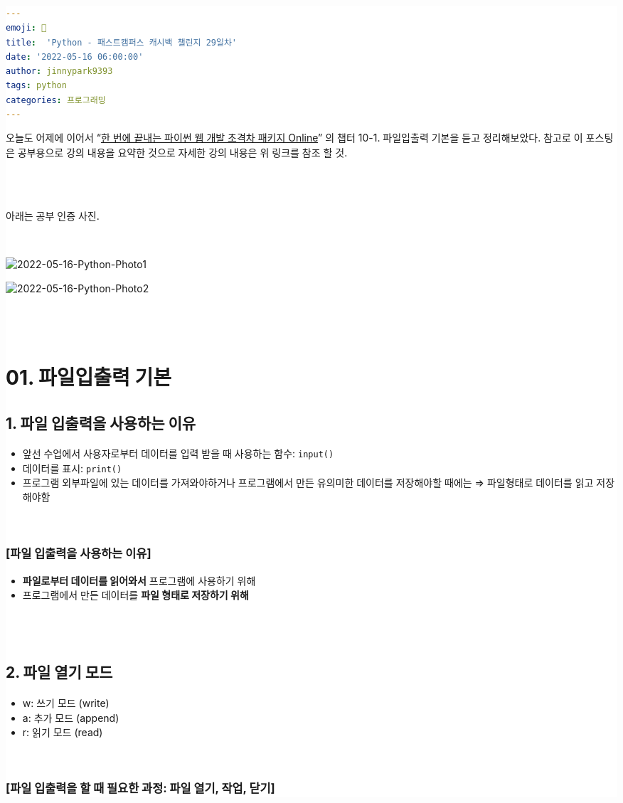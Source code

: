 ```yaml
---
emoji: 🐍
title:  'Python - 패스트캠퍼스 캐시백 챌린지 29일차'
date: '2022-05-16 06:00:00'
author: jinnypark9393
tags: python
categories: 프로그래밍
---
```


오늘도 어제에 이어서 “[한 번에 끝내는 파이썬 웹 개발 초격차 패키지 Online](https://fastcampus.co.kr/dev_online_pyweb)” 의 챕터 10-1. 파일입출력 기본을 듣고 정리해보았다. 참고로 이 포스팅은 공부용으로 강의 내용을 요약한 것으로 자세한 강의 내용은 위 링크를 참조 할 것.

<br/><br/>

아래는 공부 인증 사진.

<br/>

![2022-05-16-Python-Photo1](/assets/images/2022-05-16-Python-Photo/2022-05-16-Python-Photo1.jpg)

![2022-05-16-Python-Photo2](/assets/images/2022-05-16-Python-Photo/2022-05-16-Python-Photo2.jpg)

<br/><br/>

# 01. 파일입출력 기본

## 1. 파일 입출력을 사용하는 이유

- 앞선 수업에서 사용자로부터 데이터를 입력 받을 때 사용하는 함수: `input()`
- 데이터를 표시: `print()`
- 프로그램 외부파일에 있는 데이터를 가져와야하거나 프로그램에서 만든 유의미한 데이터를 저장해야할 때에는 ⇒ 파일형태로 데이터를 읽고 저장해야함

<br/>

### **[파일 입출력을 사용하는 이유]**

- **파일로부터 데이터를 읽어와서** 프로그램에 사용하기 위해
- 프로그램에서 만든 데이터를 **파일 형태로 저장하기 위해**

<br/><br/>

## 2. 파일 열기 모드

- w: 쓰기 모드 (write)
- a: 추가 모드 (append)
- r: 읽기 모드 (read)

<br/>

### [파일 입출력을 할 때 필요한 과정: 파일 열기, 작업, 닫기]
